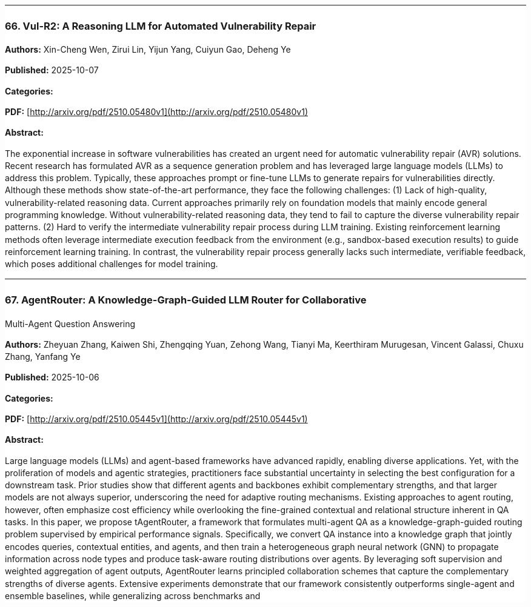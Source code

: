 
---

### 66. Vul-R2: A Reasoning LLM for Automated Vulnerability Repair

**Authors:** Xin-Cheng Wen, Zirui Lin, Yijun Yang, Cuiyun Gao, Deheng Ye

**Published:** 2025-10-07

**Categories:** 

**PDF:** [http://arxiv.org/pdf/2510.05480v1](http://arxiv.org/pdf/2510.05480v1)

**Abstract:**

The exponential increase in software vulnerabilities has created an urgent
need for automatic vulnerability repair (AVR) solutions. Recent research has
formulated AVR as a sequence generation problem and has leveraged large
language models (LLMs) to address this problem. Typically, these approaches
prompt or fine-tune LLMs to generate repairs for vulnerabilities directly.
Although these methods show state-of-the-art performance, they face the
following challenges: (1) Lack of high-quality, vulnerability-related reasoning
data. Current approaches primarily rely on foundation models that mainly encode
general programming knowledge. Without vulnerability-related reasoning data,
they tend to fail to capture the diverse vulnerability repair patterns. (2)
Hard to verify the intermediate vulnerability repair process during LLM
training. Existing reinforcement learning methods often leverage intermediate
execution feedback from the environment (e.g., sandbox-based execution results)
to guide reinforcement learning training. In contrast, the vulnerability repair
process generally lacks such intermediate, verifiable feedback, which poses
additional challenges for model training.

---

### 67. AgentRouter: A Knowledge-Graph-Guided LLM Router for Collaborative
  Multi-Agent Question Answering

**Authors:** Zheyuan Zhang, Kaiwen Shi, Zhengqing Yuan, Zehong Wang, Tianyi Ma, Keerthiram Murugesan, Vincent Galassi, Chuxu Zhang, Yanfang Ye

**Published:** 2025-10-06

**Categories:** 

**PDF:** [http://arxiv.org/pdf/2510.05445v1](http://arxiv.org/pdf/2510.05445v1)

**Abstract:**

Large language models (LLMs) and agent-based frameworks have advanced
rapidly, enabling diverse applications. Yet, with the proliferation of models
and agentic strategies, practitioners face substantial uncertainty in selecting
the best configuration for a downstream task. Prior studies show that different
agents and backbones exhibit complementary strengths, and that larger models
are not always superior, underscoring the need for adaptive routing mechanisms.
Existing approaches to agent routing, however, often emphasize cost efficiency
while overlooking the fine-grained contextual and relational structure inherent
in QA tasks. In this paper, we propose tAgentRouter, a framework that
formulates multi-agent QA as a knowledge-graph-guided routing problem
supervised by empirical performance signals. Specifically, we convert QA
instance into a knowledge graph that jointly encodes queries, contextual
entities, and agents, and then train a heterogeneous graph neural network (GNN)
to propagate information across node types and produce task-aware routing
distributions over agents. By leveraging soft supervision and weighted
aggregation of agent outputs, AgentRouter learns principled collaboration
schemes that capture the complementary strengths of diverse agents. Extensive
experiments demonstrate that our framework consistently outperforms
single-agent and ensemble baselines, while generalizing across benchmarks and